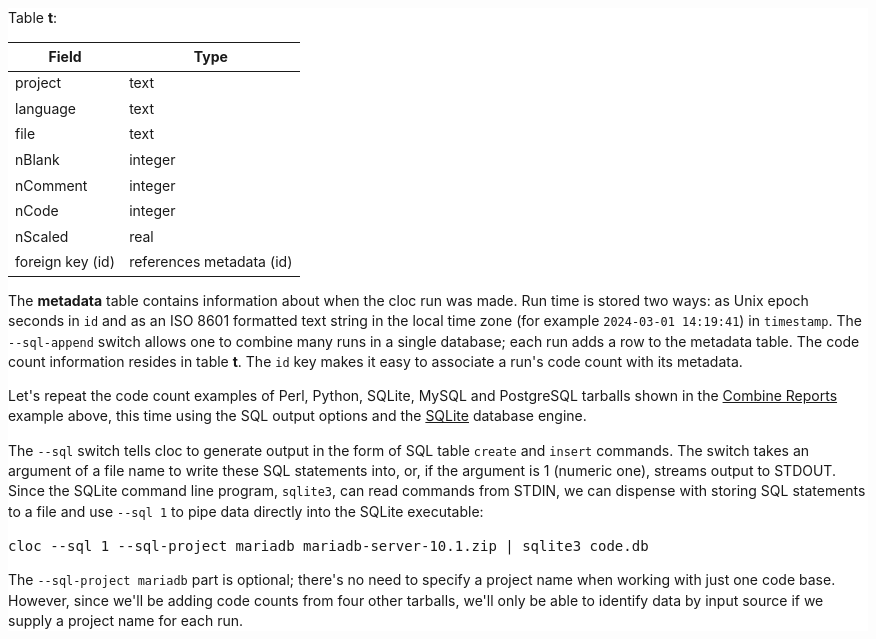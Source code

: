 Table **t**:

|Field             | Type                     |
|------------------|--------------------------|
| project          |text                      |
| language         |text                      |
| file             |text                      |
| nBlank           |integer                   |
| nComment         |integer                   |
| nCode            |integer                   |
| nScaled          |real                      |
| foreign key (id) | references metadata (id) |

The **metadata** table contains information about when the cloc run
was made.  Run time is stored two ways: as Unix epoch
seconds in `id` and as an ISO 8601 formatted text string
in the local time zone
(for example `2024-03-01 14:19:41`) in `timestamp`.
The `--sql-append` switch allows one to combine
many runs in a single database; each run adds a
row to the metadata table.
The code count information resides in table **t**.
The `id` key makes it easy to associate a run's code count with
its metadata.

Let's repeat the code count examples of Perl, Python, SQLite, MySQL and
PostgreSQL tarballs shown in the
[Combine Reports](#combine_reports)
example above, this time
using the SQL output options and the
[SQLite](http://www.sqlite.org/)
database engine.

The `--sql` switch tells cloc to generate output in the form
of SQL table `create` and `insert` commands.  The switch takes
an argument of a file name to write these SQL statements into, or,
if the argument is 1 (numeric one), streams output to STDOUT.
Since the SQLite command line program, `sqlite3`, can read
commands from STDIN, we can dispense with storing SQL statements to
a file and use `--sql 1` to pipe data directly into the
SQLite executable:

<pre>
cloc --sql 1 --sql-project mariadb mariadb-server-10.1.zip | sqlite3 code.db
</pre>

The `--sql-project mariadb` part is optional; there's no need
to specify a project name when working with just one code base.  However,
since we'll be adding code counts from four other tarballs, we'll only
be able to identify data by input source if we supply a
project name for each run.
